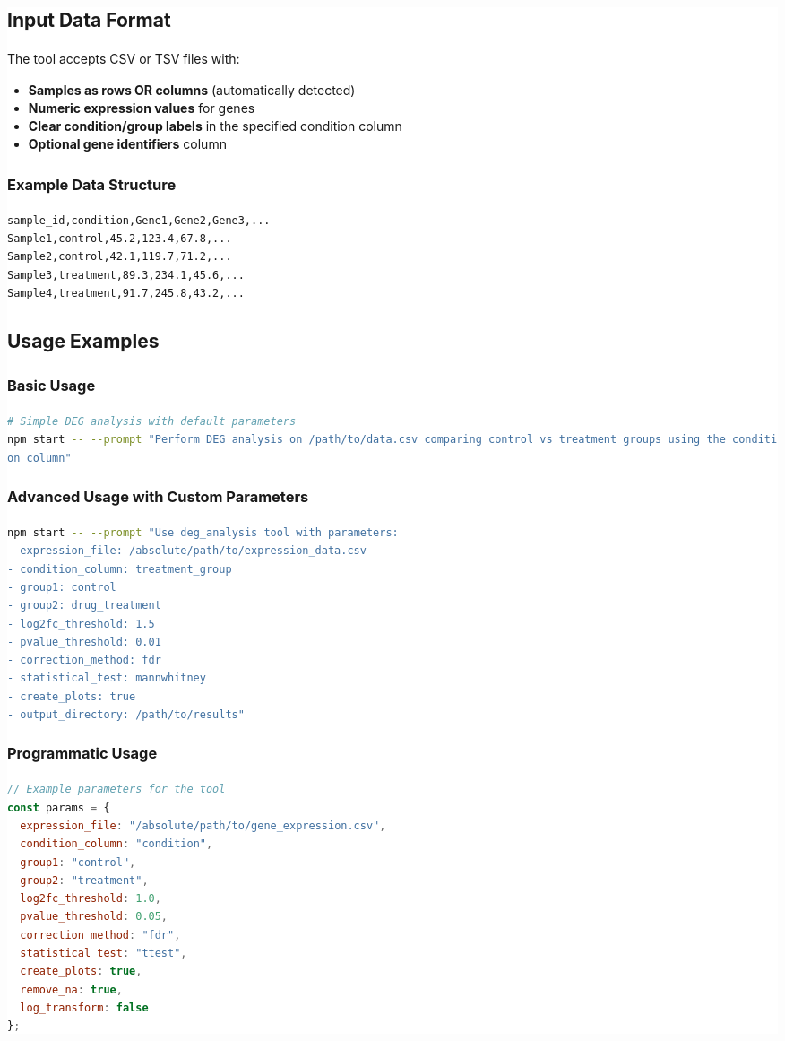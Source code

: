 ## Input Data Format

The tool accepts CSV or TSV files with:
- **Samples as rows OR columns** (automatically detected)
- **Numeric expression values** for genes
- **Clear condition/group labels** in the specified condition column
- **Optional gene identifiers** column

### Example Data Structure
```csv
sample_id,condition,Gene1,Gene2,Gene3,...
Sample1,control,45.2,123.4,67.8,...
Sample2,control,42.1,119.7,71.2,...
Sample3,treatment,89.3,234.1,45.6,...
Sample4,treatment,91.7,245.8,43.2,...
```

## Usage Examples

### Basic Usage
```bash
# Simple DEG analysis with default parameters
npm start -- --prompt "Perform DEG analysis on /path/to/data.csv comparing control vs treatment groups using the condition column"
```

### Advanced Usage with Custom Parameters
```bash
npm start -- --prompt "Use deg_analysis tool with parameters:
- expression_file: /absolute/path/to/expression_data.csv
- condition_column: treatment_group
- group1: control
- group2: drug_treatment
- log2fc_threshold: 1.5
- pvalue_threshold: 0.01
- correction_method: fdr
- statistical_test: mannwhitney
- create_plots: true
- output_directory: /path/to/results"
```

### Programmatic Usage
```javascript
// Example parameters for the tool
const params = {
  expression_file: "/absolute/path/to/gene_expression.csv",
  condition_column: "condition",
  group1: "control",
  group2: "treatment",
  log2fc_threshold: 1.0,
  pvalue_threshold: 0.05,
  correction_method: "fdr",
  statistical_test: "ttest",
  create_plots: true,
  remove_na: true,
  log_transform: false
};
```

